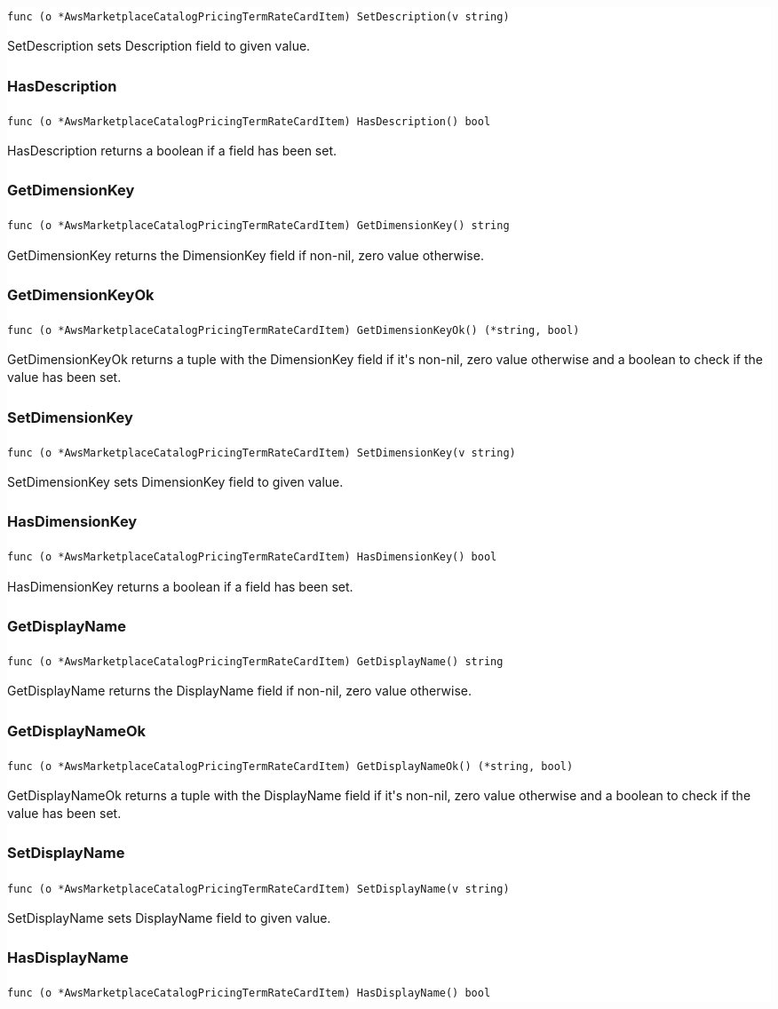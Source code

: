 `func (o *AwsMarketplaceCatalogPricingTermRateCardItem) SetDescription(v string)`

SetDescription sets Description field to given value.

### HasDescription

`func (o *AwsMarketplaceCatalogPricingTermRateCardItem) HasDescription() bool`

HasDescription returns a boolean if a field has been set.

### GetDimensionKey

`func (o *AwsMarketplaceCatalogPricingTermRateCardItem) GetDimensionKey() string`

GetDimensionKey returns the DimensionKey field if non-nil, zero value otherwise.

### GetDimensionKeyOk

`func (o *AwsMarketplaceCatalogPricingTermRateCardItem) GetDimensionKeyOk() (*string, bool)`

GetDimensionKeyOk returns a tuple with the DimensionKey field if it's non-nil, zero value otherwise
and a boolean to check if the value has been set.

### SetDimensionKey

`func (o *AwsMarketplaceCatalogPricingTermRateCardItem) SetDimensionKey(v string)`

SetDimensionKey sets DimensionKey field to given value.

### HasDimensionKey

`func (o *AwsMarketplaceCatalogPricingTermRateCardItem) HasDimensionKey() bool`

HasDimensionKey returns a boolean if a field has been set.

### GetDisplayName

`func (o *AwsMarketplaceCatalogPricingTermRateCardItem) GetDisplayName() string`

GetDisplayName returns the DisplayName field if non-nil, zero value otherwise.

### GetDisplayNameOk

`func (o *AwsMarketplaceCatalogPricingTermRateCardItem) GetDisplayNameOk() (*string, bool)`

GetDisplayNameOk returns a tuple with the DisplayName field if it's non-nil, zero value otherwise
and a boolean to check if the value has been set.

### SetDisplayName

`func (o *AwsMarketplaceCatalogPricingTermRateCardItem) SetDisplayName(v string)`

SetDisplayName sets DisplayName field to given value.

### HasDisplayName

`func (o *AwsMarketplaceCatalogPricingTermRateCardItem) HasDisplayName() bool`
